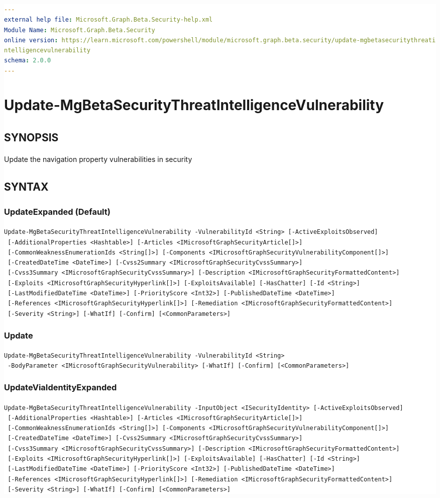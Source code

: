 ```yaml
---
external help file: Microsoft.Graph.Beta.Security-help.xml
Module Name: Microsoft.Graph.Beta.Security
online version: https://learn.microsoft.com/powershell/module/microsoft.graph.beta.security/update-mgbetasecuritythreatintelligencevulnerability
schema: 2.0.0
---
```


# Update-MgBetaSecurityThreatIntelligenceVulnerability

## SYNOPSIS
Update the navigation property vulnerabilities in security

## SYNTAX

### UpdateExpanded (Default)
```
Update-MgBetaSecurityThreatIntelligenceVulnerability -VulnerabilityId <String> [-ActiveExploitsObserved]
 [-AdditionalProperties <Hashtable>] [-Articles <IMicrosoftGraphSecurityArticle[]>]
 [-CommonWeaknessEnumerationIds <String[]>] [-Components <IMicrosoftGraphSecurityVulnerabilityComponent[]>]
 [-CreatedDateTime <DateTime>] [-Cvss2Summary <IMicrosoftGraphSecurityCvssSummary>]
 [-Cvss3Summary <IMicrosoftGraphSecurityCvssSummary>] [-Description <IMicrosoftGraphSecurityFormattedContent>]
 [-Exploits <IMicrosoftGraphSecurityHyperlink[]>] [-ExploitsAvailable] [-HasChatter] [-Id <String>]
 [-LastModifiedDateTime <DateTime>] [-PriorityScore <Int32>] [-PublishedDateTime <DateTime>]
 [-References <IMicrosoftGraphSecurityHyperlink[]>] [-Remediation <IMicrosoftGraphSecurityFormattedContent>]
 [-Severity <String>] [-WhatIf] [-Confirm] [<CommonParameters>]
```

### Update
```
Update-MgBetaSecurityThreatIntelligenceVulnerability -VulnerabilityId <String>
 -BodyParameter <IMicrosoftGraphSecurityVulnerability> [-WhatIf] [-Confirm] [<CommonParameters>]
```

### UpdateViaIdentityExpanded
```
Update-MgBetaSecurityThreatIntelligenceVulnerability -InputObject <ISecurityIdentity> [-ActiveExploitsObserved]
 [-AdditionalProperties <Hashtable>] [-Articles <IMicrosoftGraphSecurityArticle[]>]
 [-CommonWeaknessEnumerationIds <String[]>] [-Components <IMicrosoftGraphSecurityVulnerabilityComponent[]>]
 [-CreatedDateTime <DateTime>] [-Cvss2Summary <IMicrosoftGraphSecurityCvssSummary>]
 [-Cvss3Summary <IMicrosoftGraphSecurityCvssSummary>] [-Description <IMicrosoftGraphSecurityFormattedContent>]
 [-Exploits <IMicrosoftGraphSecurityHyperlink[]>] [-ExploitsAvailable] [-HasChatter] [-Id <String>]
 [-LastModifiedDateTime <DateTime>] [-PriorityScore <Int32>] [-PublishedDateTime <DateTime>]
 [-References <IMicrosoftGraphSecurityHyperlink[]>] [-Remediation <IMicrosoftGraphSecurityFormattedContent>]
 [-Severity <String>] [-WhatIf] [-Confirm] [<CommonParameters>]
```
